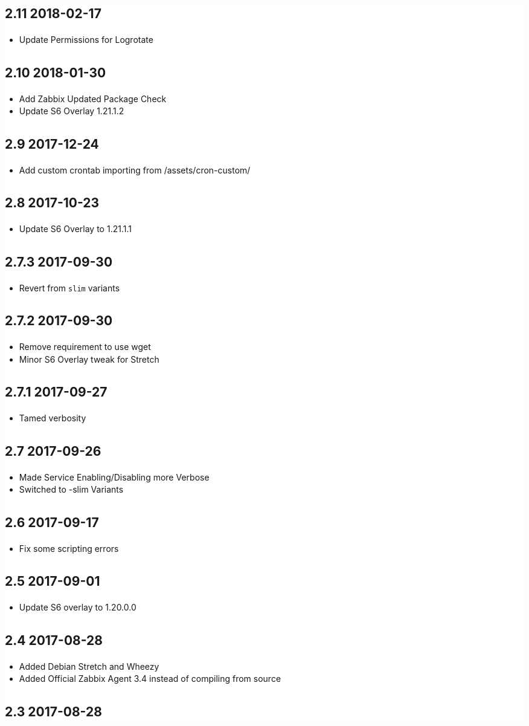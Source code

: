 ## 2.11 2018-02-17 <dave at tiredofit dot ca>

* Update Permissions for Logrotate

## 2.10 2018-01-30 <dave at tiredofit dot ca>

* Add Zabbix Updated Package Check
* Update S6 Overlay 1.21.1.2

## 2.9 2017-12-24 <dave at tiredofit dot ca>

* Add custom crontab importing from /assets/cron-custom/

## 2.8 2017-10-23 <dave at tiredofit dot ca>

* Update S6 Overlay to 1.21.1.1

## 2.7.3 2017-09-30 <dave at tiredofit dot ca>

* Revert from `slim` variants

## 2.7.2 2017-09-30 <dave at tiredofit dot ca>

* Remove requirement to use wget 
* Minor S6 Overlay tweak for Stretch

## 2.7.1 2017-09-27 <dave at tiredofit dot ca>

* Tamed verbosity

## 2.7 2017-09-26 <dave at tiredofit dot ca>

* Made Service Enabling/Disabling more Verbose
* Switched to -slim Variants

## 2.6 2017-09-17 <dave at tiredofit dot ca>

* Fix some scripting errors

## 2.5 2017-09-01 <dave at tiredofit dot ca>

* Update S6 overlay to 1.20.0.0

## 2.4 2017-08-28 <dave at tiredofit dot ca>

* Added Debian Stretch and Wheezy 
* Added Official Zabbix Agent 3.4 instead of compiling from source

## 2.3 2017-08-28 <dave at tiredofit dot ca>
